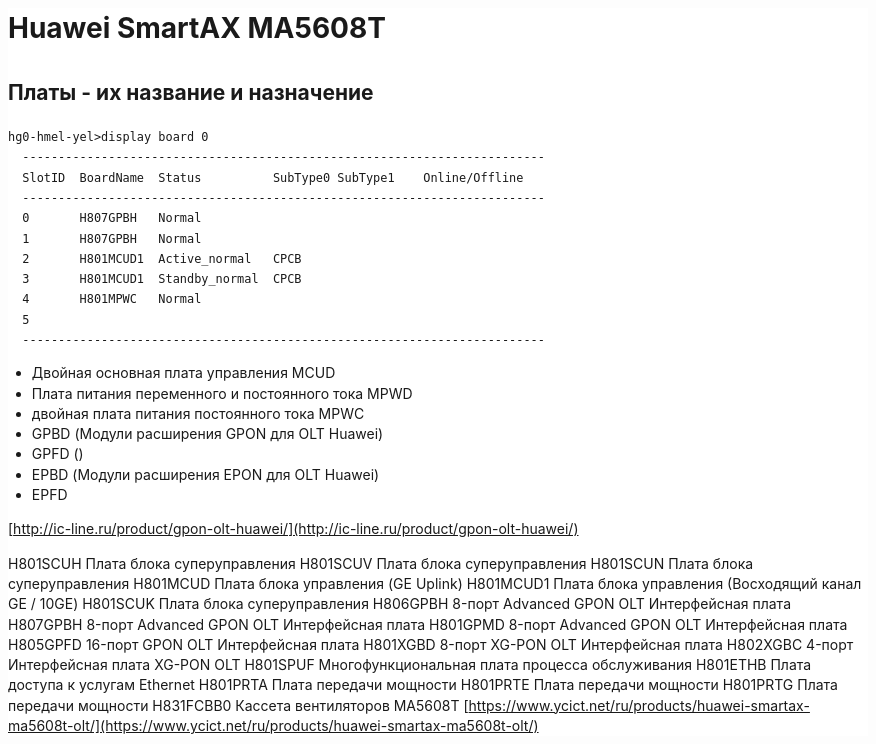 # Huawei SmartAX MA5608T


## Платы - их название и назначение

```
hg0-hmel-yel>display board 0
  -------------------------------------------------------------------------
  SlotID  BoardName  Status          SubType0 SubType1    Online/Offline
  -------------------------------------------------------------------------
  0       H807GPBH   Normal                           
  1       H807GPBH   Normal                           
  2       H801MCUD1  Active_normal   CPCB             
  3       H801MCUD1  Standby_normal  CPCB             
  4       H801MPWC   Normal                           
  5     
  -------------------------------------------------------------------------

```

* Двойная основная плата управления MCUD
* Плата питания переменного и постоянного тока MPWD
* двойная плата питания постоянного тока MPWC
* GPBD (Модули расширения GPON для OLT Huawei)
* GPFD ()
* EPBD (Модули расширения EPON для OLT Huawei)
* EPFD 

[http://ic-line.ru/product/gpon-olt-huawei/](http://ic-line.ru/product/gpon-olt-huawei/)


H801SCUH    Плата блока суперуправления
H801SCUV    Плата блока суперуправления
H801SCUN    Плата блока суперуправления
H801MCUD    Плата блока управления (GE Uplink)
H801MCUD1   Плата блока управления (Восходящий канал GE / 10GE)
H801SCUK    Плата блока суперуправления
H806GPBH    8-порт Advanced GPON OLT Интерфейсная плата
H807GPBH    8-порт Advanced GPON OLT Интерфейсная плата
H801GPMD    8-порт Advanced GPON OLT Интерфейсная плата
H805GPFD    16-порт GPON OLT Интерфейсная плата
H801XGBD    8-порт XG-PON OLT Интерфейсная плата
H802XGBC    4-порт Интерфейсная плата XG-PON OLT
H801SPUF    Многофункциональная плата процесса обслуживания
H801ETHB    Плата доступа к услугам Ethernet
H801PRTA    Плата передачи мощности
H801PRTE    Плата передачи мощности
H801PRTG    Плата передачи мощности
H831FCBB0   Кассета вентиляторов MA5608T
[https://www.ycict.net/ru/products/huawei-smartax-ma5608t-olt/](https://www.ycict.net/ru/products/huawei-smartax-ma5608t-olt/)
